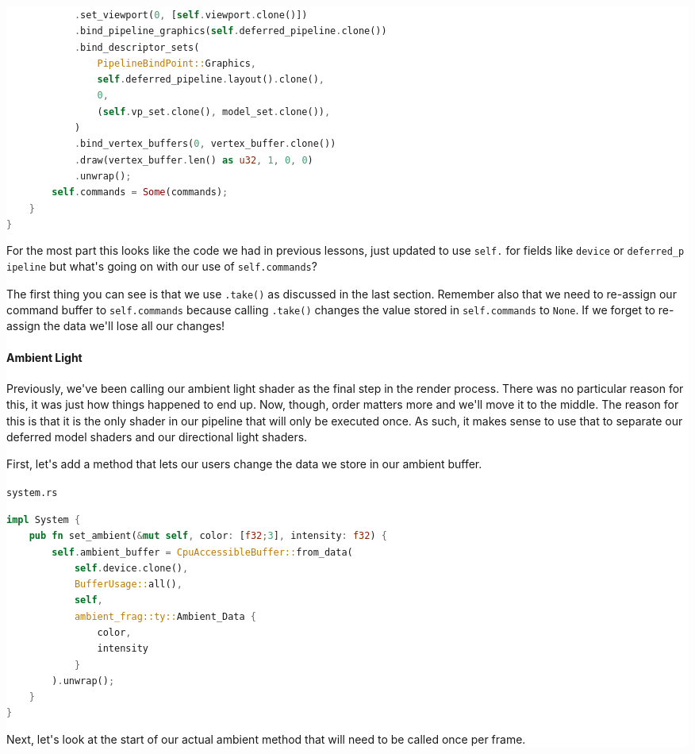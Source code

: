 ```rust
            .set_viewport(0, [self.viewport.clone()])
            .bind_pipeline_graphics(self.deferred_pipeline.clone())
            .bind_descriptor_sets(
                PipelineBindPoint::Graphics,
                self.deferred_pipeline.layout().clone(),
                0,
                (self.vp_set.clone(), model_set.clone()),
            )
            .bind_vertex_buffers(0, vertex_buffer.clone())
            .draw(vertex_buffer.len() as u32, 1, 0, 0)
            .unwrap();
        self.commands = Some(commands);
    }
}
```

For the most part this looks like the code we had in previous lessons, just updated to use `self.` for fields like `device` or `deferred_pipeline` but what's going on with our use of `self.commands`?

The first thing you can see is that we use `.take()` as discussed in the last section. Remember also that we need to re-assign our command buffer to `self.commands` because calling `.take()` changes the value stored in `self.commands` to `None`. If we forget to re-assign the data we'll lose all our changes!

#### Ambient Light

Previously, we've been calling our ambient light shader as the final step in the render process. There was no particular reason for this, it was just how things happened to end up. Now, though, order matters more and we'll move it to the middle. The reason for this is that it is the only shader in our pipeline that will only be executed once. As such, it makes sense to use that to separate our deferred model shaders and our directional light shaders.

First, let's add a method that lets our users change the data we store in our ambient buffer.

`system.rs`
```rust
impl System {
    pub fn set_ambient(&mut self, color: [f32;3], intensity: f32) {
        self.ambient_buffer = CpuAccessibleBuffer::from_data(
            self.device.clone(),
            BufferUsage::all(),
            self,
            ambient_frag::ty::Ambient_Data {
                color,
                intensity
            }
        ).unwrap();
    }
}
```

Next, let's look at the start of our actual ambient method that will need to be called once per frame.
